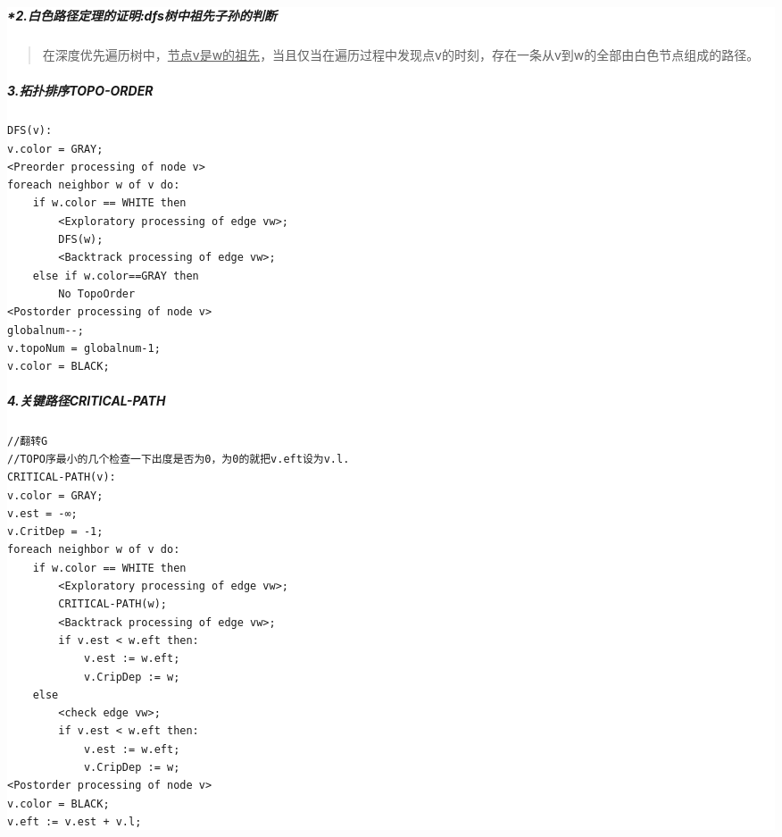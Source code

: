 

##### *2.白色路径定理的证明:dfs树中祖先子孙的判断

> 在深度优先遍历树中，<u>节点v是w的祖先</u>，当且仅当在遍历过程中发现点v的时刻，存在一条从v到w的全部由白色节点组成的路径。







##### 3.拓扑排序TOPO-ORDER

```
DFS(v):
v.color = GRAY;
<Preorder processing of node v>
foreach neighbor w of v do:
	if w.color == WHITE then
		<Exploratory processing of edge vw>;
		DFS(w);
		<Backtrack processing of edge vw>;
	else if w.color==GRAY then
		No TopoOrder
<Postorder processing of node v>
globalnum--;
v.topoNum = globalnum-1;
v.color = BLACK;
```



##### 4.关键路径CRITICAL-PATH

```
//翻转G
//TOPO序最小的几个检查一下出度是否为0，为0的就把v.eft设为v.l.
CRITICAL-PATH(v):
v.color = GRAY;
v.est = -∞;
v.CritDep = -1;
foreach neighbor w of v do:
	if w.color == WHITE then
		<Exploratory processing of edge vw>;
		CRITICAL-PATH(w);
		<Backtrack processing of edge vw>;
		if v.est < w.eft then:
			v.est := w.eft;
			v.CripDep := w;
	else 
		<check edge vw>;
		if v.est < w.eft then:
			v.est := w.eft;
			v.CripDep := w;
<Postorder processing of node v>
v.color = BLACK;
v.eft := v.est + v.l;
```
